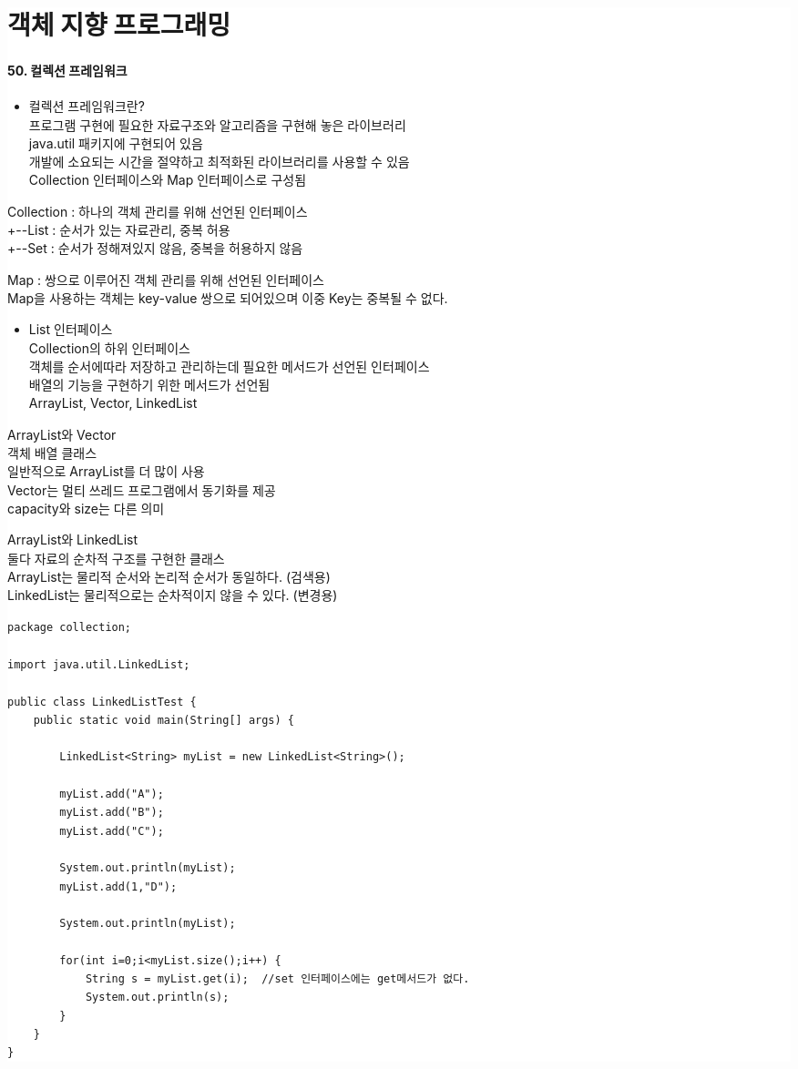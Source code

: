 # 객체 지향 프로그래밍

#### 50. 컬렉션 프레임워크  

* 컬렉션 프레임워크란?   
프로그램 구현에 필요한 자료구조와 알고리즘을 구현해 놓은 라이브러리   
java.util 패키지에 구현되어 있음  
개발에 소요되는 시간을 절약하고 최적화된 라이브러리를 사용할 수 있음  
Collection 인터페이스와 Map 인터페이스로 구성됨    

Collection : 하나의 객체 관리를 위해 선언된 인터페이스    
+--List : 순서가 있는 자료관리, 중복 허용          
+--Set : 순서가 정해져있지 않음, 중복을 허용하지 않음  

Map : 쌍으로 이루어진 객체 관리를 위해 선언된 인터페이스  
Map을 사용하는 객체는 key-value 쌍으로 되어있으며 이중 Key는 중복될 수 없다. 

* List 인터페이스    
Collection의 하위 인터페이스    
객체를 순서에따라 저장하고 관리하는데 필요한 메서드가 선언된 인터페이스     
배열의 기능을 구현하기 위한 메서드가 선언됨    
ArrayList, Vector, LinkedList

ArrayList와 Vector   
객체 배열 클래스    
일반적으로 ArrayList를 더 많이 사용    
Vector는 멀티 쓰레드 프로그램에서 동기화를 제공   
capacity와 size는 다른 의미   

ArrayList와 LinkedList   
둘다 자료의 순차적 구조를 구현한 클래스  
ArrayList는 물리적 순서와 논리적 순서가 동일하다. (검색용)  
LinkedList는 물리적으로는 순차적이지 않을 수 있다. (변경용)     

```
package collection;

import java.util.LinkedList;

public class LinkedListTest {
    public static void main(String[] args) {

        LinkedList<String> myList = new LinkedList<String>();

        myList.add("A");
        myList.add("B");
        myList.add("C");

        System.out.println(myList);
        myList.add(1,"D");

        System.out.println(myList);

        for(int i=0;i<myList.size();i++) {
            String s = myList.get(i);  //set 인터페이스에는 get메서드가 없다.
            System.out.println(s);
        }
    }
}
```

